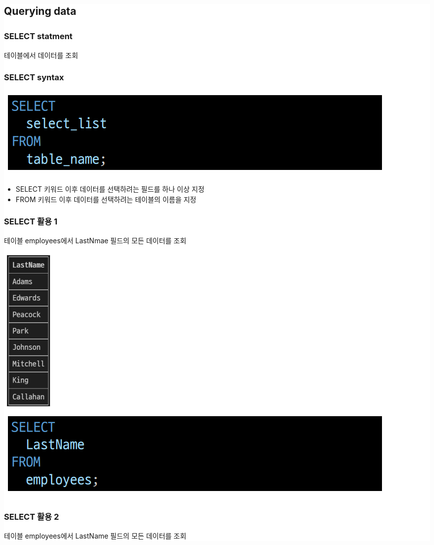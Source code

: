 ## Querying data
### SELECT statment
테이블에서 데이터를 조회

### SELECT syntax
![Alt text](image-15.png)
- SELECT 키워드 이후 데이터를 선택하려는 필드를 하나 이상 지정
- FROM 키워드 이후 데이터를 선택하려는 테이블의 이름을 지정

### SELECT 활용 1
테이블 employees에서 LastNmae 필드의 모든 데이터를 조회  

![Alt text](image-16.png) ![Alt text](image-17.png)

### SELECT 활용 2
테이블 employees에서 LastName 필드의 모든 데이터를 조회
